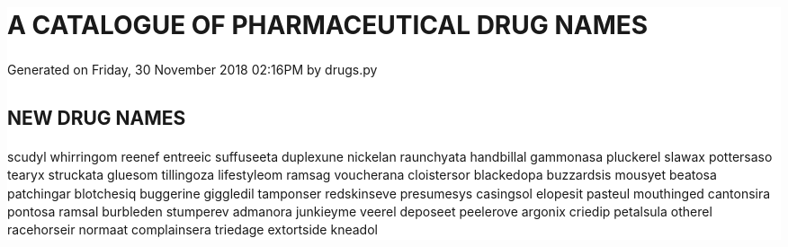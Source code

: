 # A CATALOGUE OF PHARMACEUTICAL DRUG NAMES

Generated on Friday, 30 November 2018 02:16PM by drugs.py


## NEW DRUG NAMES

scudyl
whirringom
reenef
entreeic
suffuseeta
duplexune
nickelan
raunchyata
handbillal
gammonasa
pluckerel
slawax
pottersaso
tearyx
struckata
gluesom
tillingoza
lifestyleom
ramsag
voucherana
cloistersor
blackedopa
buzzardsis
mousyet
beatosa
patchingar
blotchesiq
buggerine
giggledil
tamponser
redskinseve
presumesys
casingsol
elopesit
pasteul
mouthinged
cantonsira
pontosa
ramsal
burbleden
stumperev
admanora
junkieyme
veerel
deposeet
peelerove
argonix
criedip
petalsula
otherel
racehorseir
normaat
complainsera
triedage
extortside
kneadol